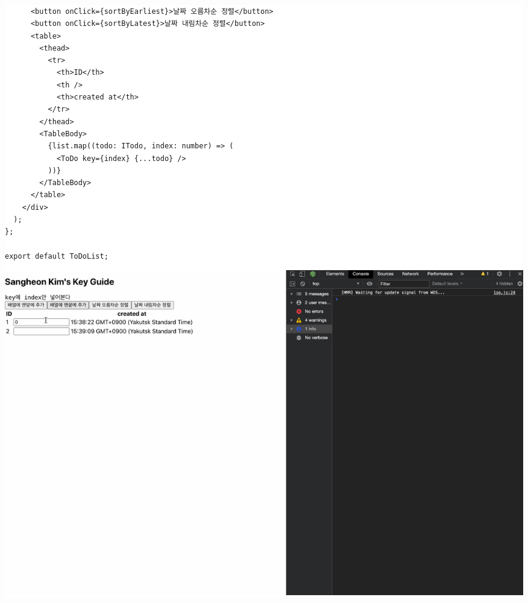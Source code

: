 ```tsx
      <button onClick={sortByEarliest}>날짜 오름차순 정렬</button>
      <button onClick={sortByLatest}>날짜 내림차순 정렬</button>
      <table>
        <thead>
          <tr>
            <th>ID</th>
            <th />
            <th>created at</th>
          </tr>
        </thead>
        <TableBody>
          {list.map((todo: ITodo, index: number) => (
            <ToDo key={index} {...todo} />
          ))}
        </TableBody>
      </table>
    </div>
  );
};

export default ToDoList;
```

![](img/key_index.gif)
